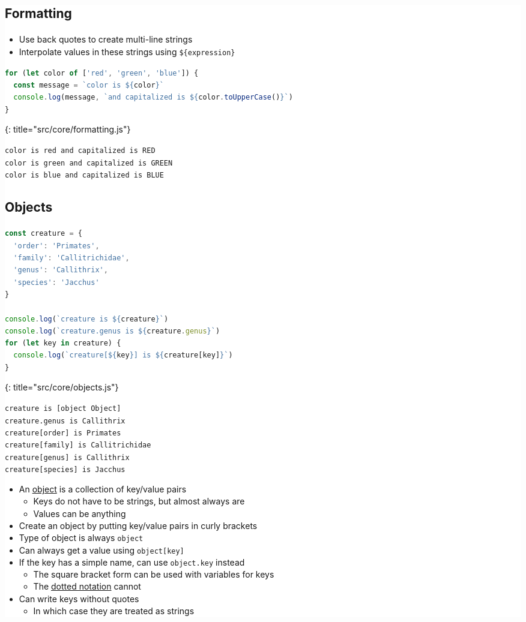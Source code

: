 ## Formatting

- Use back quotes to create multi-line strings
- Interpolate values in these strings using `${expression}`

```js
for (let color of ['red', 'green', 'blue']) {
  const message = `color is ${color}`
  console.log(message, `and capitalized is ${color.toUpperCase()}`)
}
```
{: title="src/core/formatting.js"}
```text
color is red and capitalized is RED
color is green and capitalized is GREEN
color is blue and capitalized is BLUE
```

## Objects

```js
const creature = {
  'order': 'Primates',
  'family': 'Callitrichidae',
  'genus': 'Callithrix',
  'species': 'Jacchus'
}

console.log(`creature is ${creature}`)
console.log(`creature.genus is ${creature.genus}`)
for (let key in creature) {
  console.log(`creature[${key}] is ${creature[key]}`)
}
```
{: title="src/core/objects.js"}
```text
creature is [object Object]
creature.genus is Callithrix
creature[order] is Primates
creature[family] is Callitrichidae
creature[genus] is Callithrix
creature[species] is Jacchus
```

- An [object](../gloss/#object) is a collection of key/value pairs
  - Keys do not have to be strings, but almost always are
  - Values can be anything
- Create an object by putting key/value pairs in curly brackets
- Type of object is always `object`
- Can always get a value using `object[key]`
- If the key has a simple name, can use `object.key` instead
  - The square bracket form can be used with variables for keys
  - The [dotted notation](../gloss/#dotted-notation) cannot
- Can write keys without quotes
  - In which case they are treated as strings
